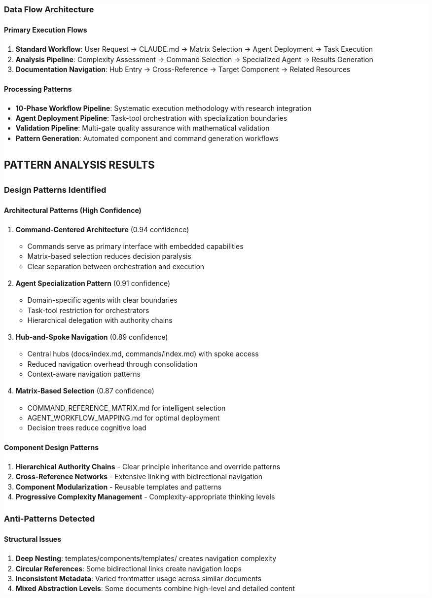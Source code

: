 ### Data Flow Architecture

#### Primary Execution Flows
1. **Standard Workflow**: User Request → CLAUDE.md → Matrix Selection → Agent Deployment → Task Execution
2. **Analysis Pipeline**: Complexity Assessment → Command Selection → Specialized Agent → Results Generation
3. **Documentation Navigation**: Hub Entry → Cross-Reference → Target Component → Related Resources

#### Processing Patterns
- **10-Phase Workflow Pipeline**: Systematic execution methodology with research integration
- **Agent Deployment Pipeline**: Task-tool orchestration with specialization boundaries
- **Validation Pipeline**: Multi-gate quality assurance with mathematical validation
- **Pattern Generation**: Automated component and command generation workflows


## PATTERN ANALYSIS RESULTS

### Design Patterns Identified

#### Architectural Patterns (High Confidence)
1. **Command-Centered Architecture** (0.94 confidence)
   - Commands serve as primary interface with embedded capabilities
   - Matrix-based selection reduces decision paralysis
   - Clear separation between orchestration and execution

2. **Agent Specialization Pattern** (0.91 confidence)  
   - Domain-specific agents with clear boundaries
   - Task-tool restriction for orchestrators
   - Hierarchical delegation with authority chains

3. **Hub-and-Spoke Navigation** (0.89 confidence)
   - Central hubs (docs/index.md, commands/index.md) with spoke access
   - Reduced navigation overhead through consolidation
   - Context-aware navigation patterns

4. **Matrix-Based Selection** (0.87 confidence)
   - COMMAND_REFERENCE_MATRIX.md for intelligent selection
   - AGENT_WORKFLOW_MAPPING.md for optimal deployment
   - Decision trees reduce cognitive load

#### Component Design Patterns
1. **Hierarchical Authority Chains** - Clear principle inheritance and override patterns
2. **Cross-Reference Networks** - Extensive linking with bidirectional navigation
3. **Component Modularization** - Reusable templates and patterns
4. **Progressive Complexity Management** - Complexity-appropriate thinking levels

### Anti-Patterns Detected

#### Structural Issues
1. **Deep Nesting**: templates/components/templates/ creates navigation complexity
2. **Circular References**: Some bidirectional links create navigation loops
3. **Inconsistent Metadata**: Varied frontmatter usage across similar documents
4. **Mixed Abstraction Levels**: Some documents combine high-level and detailed content
